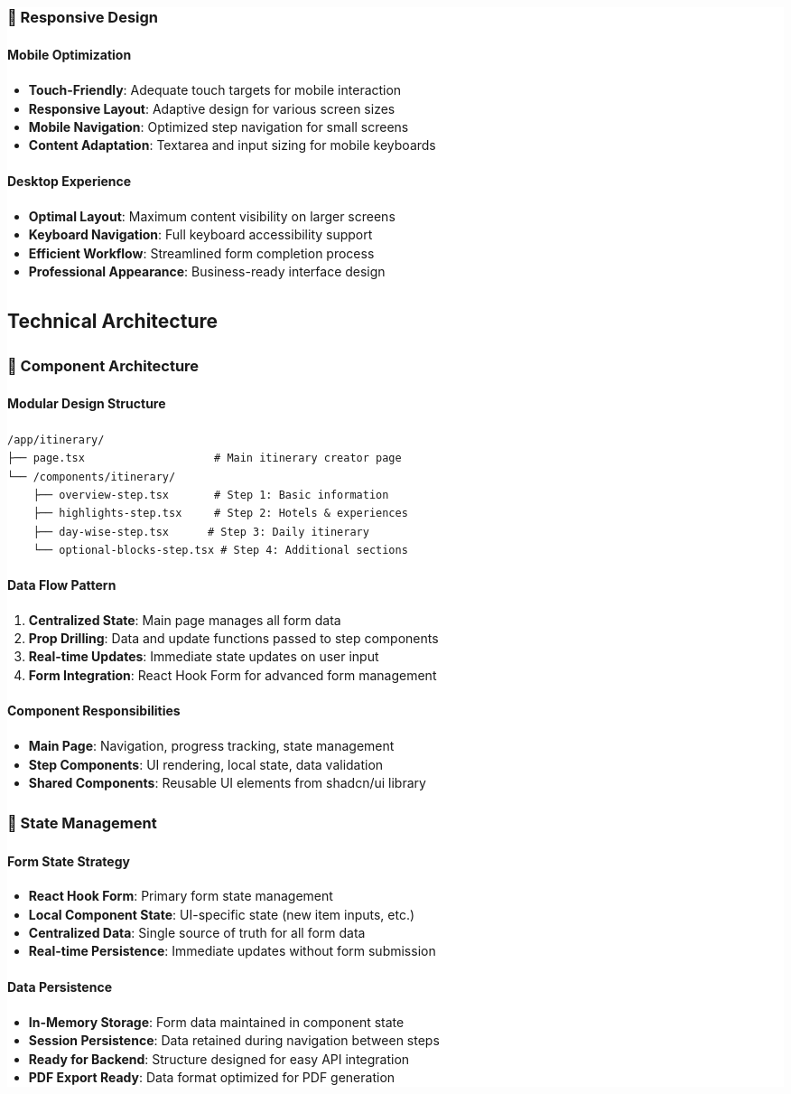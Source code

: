 ### 📱 Responsive Design

#### Mobile Optimization
- **Touch-Friendly**: Adequate touch targets for mobile interaction
- **Responsive Layout**: Adaptive design for various screen sizes
- **Mobile Navigation**: Optimized step navigation for small screens
- **Content Adaptation**: Textarea and input sizing for mobile keyboards

#### Desktop Experience
- **Optimal Layout**: Maximum content visibility on larger screens
- **Keyboard Navigation**: Full keyboard accessibility support
- **Efficient Workflow**: Streamlined form completion process
- **Professional Appearance**: Business-ready interface design

## Technical Architecture

### 🔧 Component Architecture

#### Modular Design Structure
```
/app/itinerary/
├── page.tsx                    # Main itinerary creator page
└── /components/itinerary/
    ├── overview-step.tsx       # Step 1: Basic information
    ├── highlights-step.tsx     # Step 2: Hotels & experiences
    ├── day-wise-step.tsx      # Step 3: Daily itinerary
    └── optional-blocks-step.tsx # Step 4: Additional sections
```

#### Data Flow Pattern
1. **Centralized State**: Main page manages all form data
2. **Prop Drilling**: Data and update functions passed to step components
3. **Real-time Updates**: Immediate state updates on user input
4. **Form Integration**: React Hook Form for advanced form management

#### Component Responsibilities
- **Main Page**: Navigation, progress tracking, state management
- **Step Components**: UI rendering, local state, data validation
- **Shared Components**: Reusable UI elements from shadcn/ui library

### 🔄 State Management

#### Form State Strategy
- **React Hook Form**: Primary form state management
- **Local Component State**: UI-specific state (new item inputs, etc.)
- **Centralized Data**: Single source of truth for all form data
- **Real-time Persistence**: Immediate updates without form submission

#### Data Persistence
- **In-Memory Storage**: Form data maintained in component state
- **Session Persistence**: Data retained during navigation between steps
- **Ready for Backend**: Structure designed for easy API integration
- **PDF Export Ready**: Data format optimized for PDF generation
